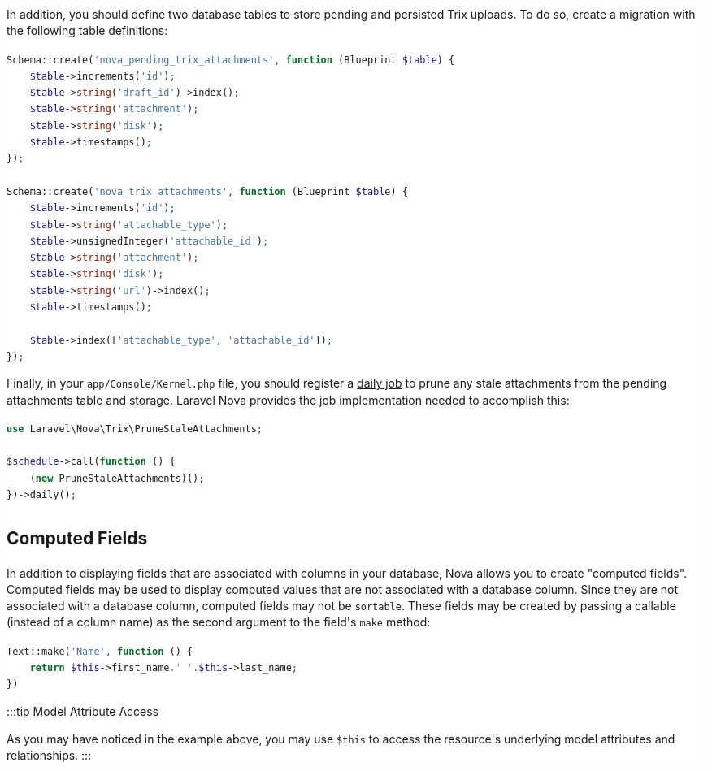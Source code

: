 In addition, you should define two database tables to store pending and persisted Trix uploads. To do so, create a migration with the following table definitions:

```php
Schema::create('nova_pending_trix_attachments', function (Blueprint $table) {
    $table->increments('id');
    $table->string('draft_id')->index();
    $table->string('attachment');
    $table->string('disk');
    $table->timestamps();
});

Schema::create('nova_trix_attachments', function (Blueprint $table) {
    $table->increments('id');
    $table->string('attachable_type');
    $table->unsignedInteger('attachable_id');
    $table->string('attachment');
    $table->string('disk');
    $table->string('url')->index();
    $table->timestamps();

    $table->index(['attachable_type', 'attachable_id']);
});
```

Finally, in your `app/Console/Kernel.php` file, you should register a [daily job](https://laravel.com/docs/scheduling) to prune any stale attachments from the pending attachments table and storage. Laravel Nova provides the job implementation needed to accomplish this:

```php
use Laravel\Nova\Trix\PruneStaleAttachments;

$schedule->call(function () {
    (new PruneStaleAttachments)();
})->daily();
```

## Computed Fields

In addition to displaying fields that are associated with columns in your database, Nova allows you to create "computed fields". Computed fields may be used to display computed values that are not associated with a database column. Since they are not associated with a database column, computed fields may not be `sortable`. These fields may be created by passing a callable (instead of a column name) as the second argument to the field's `make` method:

```php
Text::make('Name', function () {
    return $this->first_name.' '.$this->last_name;
})
```

:::tip Model Attribute Access

As you may have noticed in the example above, you may use `$this` to access the resource's underlying model attributes and relationships.
:::
